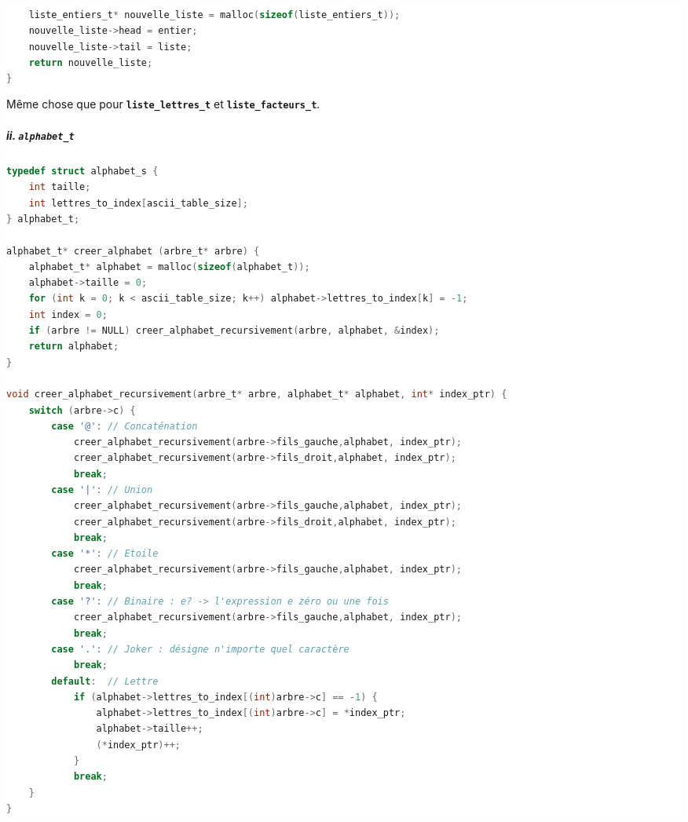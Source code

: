 ```C
    liste_entiers_t* nouvelle_liste = malloc(sizeof(liste_entiers_t));
    nouvelle_liste->head = entier;
    nouvelle_liste->tail = liste;
    return nouvelle_liste;
}
```

Même chose que pour **`liste_lettres_t`** et **`liste_facteurs_t`**.

##### ii. **`alphabet_t`**

```C
typedef struct alphabet_s {
    int taille;
    int lettres_to_index[ascii_table_size];
} alphabet_t;

alphabet_t* creer_alphabet (arbre_t* arbre) {
    alphabet_t* alphabet = malloc(sizeof(alphabet_t));
    alphabet->taille = 0;
    for (int k = 0; k < ascii_table_size; k++) alphabet->lettres_to_index[k] = -1;
    int index = 0;
    if (arbre != NULL) creer_alphabet_recursivement(arbre, alphabet, &index);
    return alphabet;
}

void creer_alphabet_recursivement(arbre_t* arbre, alphabet_t* alphabet, int* index_ptr) {
    switch (arbre->c) {
        case '@': // Concaténation
            creer_alphabet_recursivement(arbre->fils_gauche,alphabet, index_ptr);
            creer_alphabet_recursivement(arbre->fils_droit,alphabet, index_ptr);
            break;
        case '|': // Union
            creer_alphabet_recursivement(arbre->fils_gauche,alphabet, index_ptr);
            creer_alphabet_recursivement(arbre->fils_droit,alphabet, index_ptr);
            break;
        case '*': // Etoile
            creer_alphabet_recursivement(arbre->fils_gauche,alphabet, index_ptr);
            break;
        case '?': // Binaire : e? -> l'expression e zéro ou une fois
            creer_alphabet_recursivement(arbre->fils_gauche,alphabet, index_ptr);
            break;
        case '.': // Joker : désigne n'importe quel caractère
            break;
        default:  // Lettre
            if (alphabet->lettres_to_index[(int)arbre->c] == -1) {
                alphabet->lettres_to_index[(int)arbre->c] = *index_ptr;
                alphabet->taille++;
                (*index_ptr)++;
            }
            break;
    }
}
```
